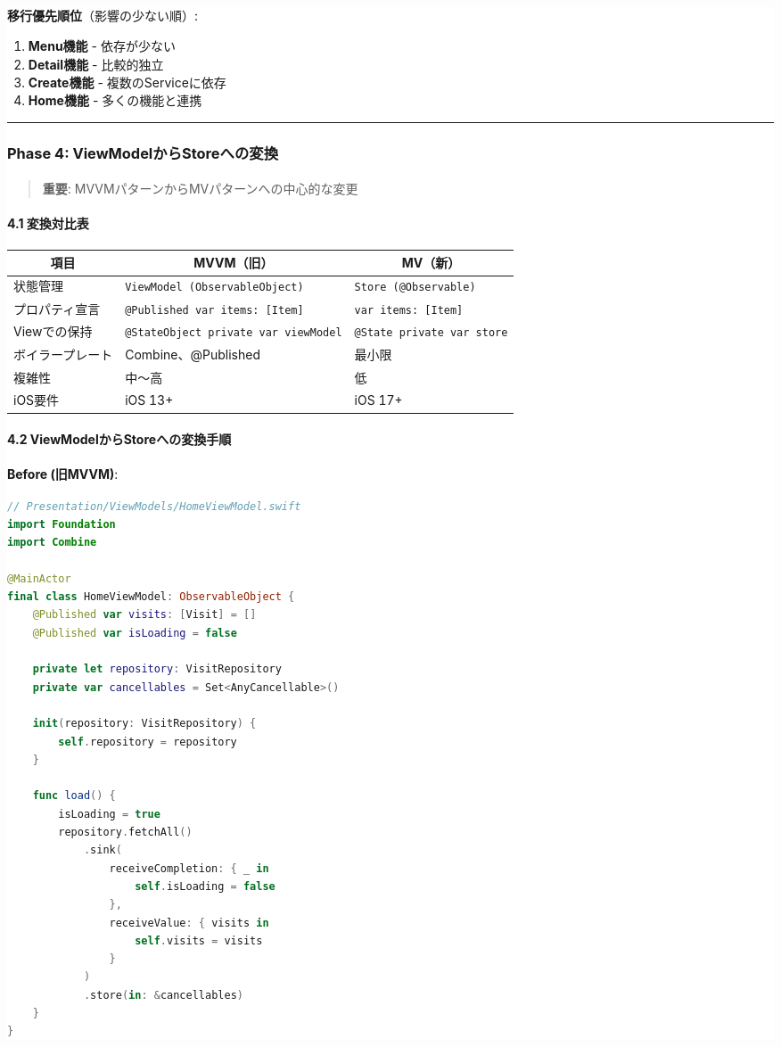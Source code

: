 **移行優先順位**（影響の少ない順）:

1. **Menu機能** - 依存が少ない
2. **Detail機能** - 比較的独立
3. **Create機能** - 複数のServiceに依存
4. **Home機能** - 多くの機能と連携

---

### Phase 4: ViewModelからStoreへの変換

> **重要**: MVVMパターンからMVパターンへの中心的な変更

#### 4.1 変換対比表

| 項目 | MVVM（旧） | MV（新） |
|------|-----------|---------|
| 状態管理 | `ViewModel (ObservableObject)` | `Store (@Observable)` |
| プロパティ宣言 | `@Published var items: [Item]` | `var items: [Item]` |
| Viewでの保持 | `@StateObject private var viewModel` | `@State private var store` |
| ボイラープレート | Combine、@Published | 最小限 |
| 複雑性 | 中〜高 | 低 |
| iOS要件 | iOS 13+ | iOS 17+ |

#### 4.2 ViewModelからStoreへの変換手順

**Before (旧MVVM)**:

```swift
// Presentation/ViewModels/HomeViewModel.swift
import Foundation
import Combine

@MainActor
final class HomeViewModel: ObservableObject {
    @Published var visits: [Visit] = []
    @Published var isLoading = false

    private let repository: VisitRepository
    private var cancellables = Set<AnyCancellable>()

    init(repository: VisitRepository) {
        self.repository = repository
    }

    func load() {
        isLoading = true
        repository.fetchAll()
            .sink(
                receiveCompletion: { _ in
                    self.isLoading = false
                },
                receiveValue: { visits in
                    self.visits = visits
                }
            )
            .store(in: &cancellables)
    }
}
```
